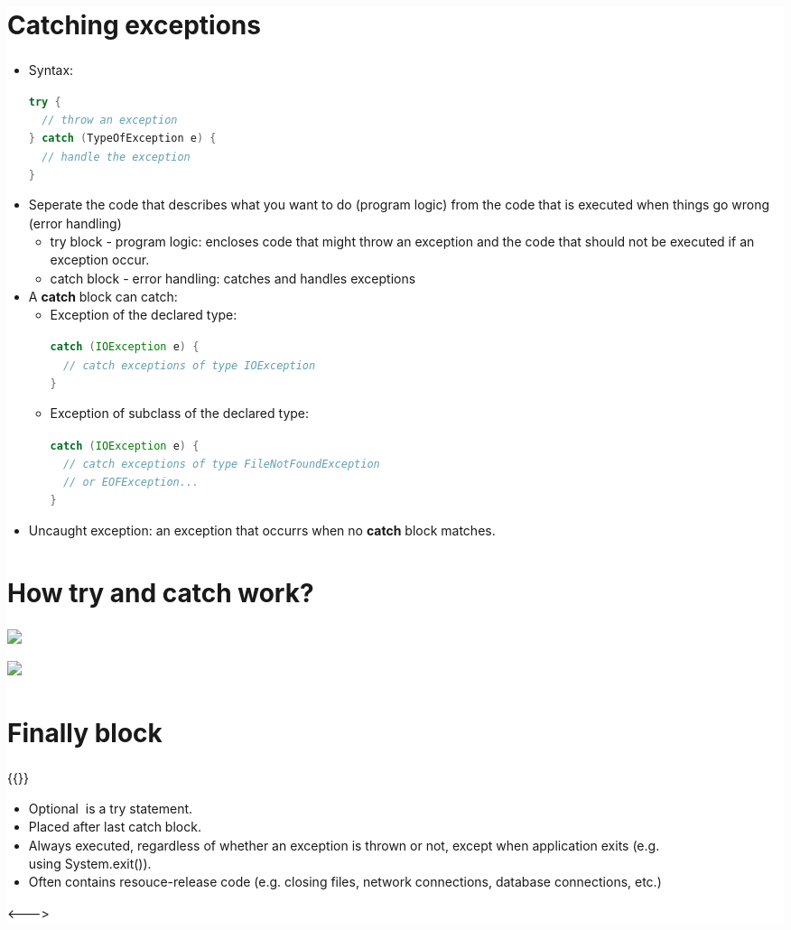 # Catching exceptions
- Syntax:
  ```java
  try {
    // throw an exception
  } catch (TypeOfException e) {
    // handle the exception
  }
  ```
- Seperate the code that describes what you want to do (<c-red>program logic</c-red>) from the code that is executed when things go wrong (<c-red>error handling</c-red>)
  - try block - program logic: encloses code that might throw an exception and the code that should not be executed if an exception occur.
  - catch block - error handling: catches and handles exceptions
- A **catch** block can catch:
  - Exception of the declared type:
    ```java
    catch (IOException e) {
      // catch exceptions of type IOException
    }
    ```
  - Exception of subclass of the declared type:
    ```java
    catch (IOException e) {
      // catch exceptions of type FileNotFoundException
      // or EOFException...
    }
    ```
- Uncaught exception: an exception that occurrs when no **catch** block matches.

# How try and catch work?

![](01_try_catch.png)

![](02_try_catch.png)

# Finally block

{{<columns>}}

- <c-red>Optional</c-red>&nbsp; is a try statement.
- Placed after&nbsp;<c-red>last</c-red>&nbsp;catch block.
- Always executed, regardless of whether an exception is thrown or not, except when application exits (e.g. using&nbsp;<c-red>System.exit()</c-red>).
- Often contains resouce-release code (e.g. closing files, network connections, database connections, etc.)

<--->

